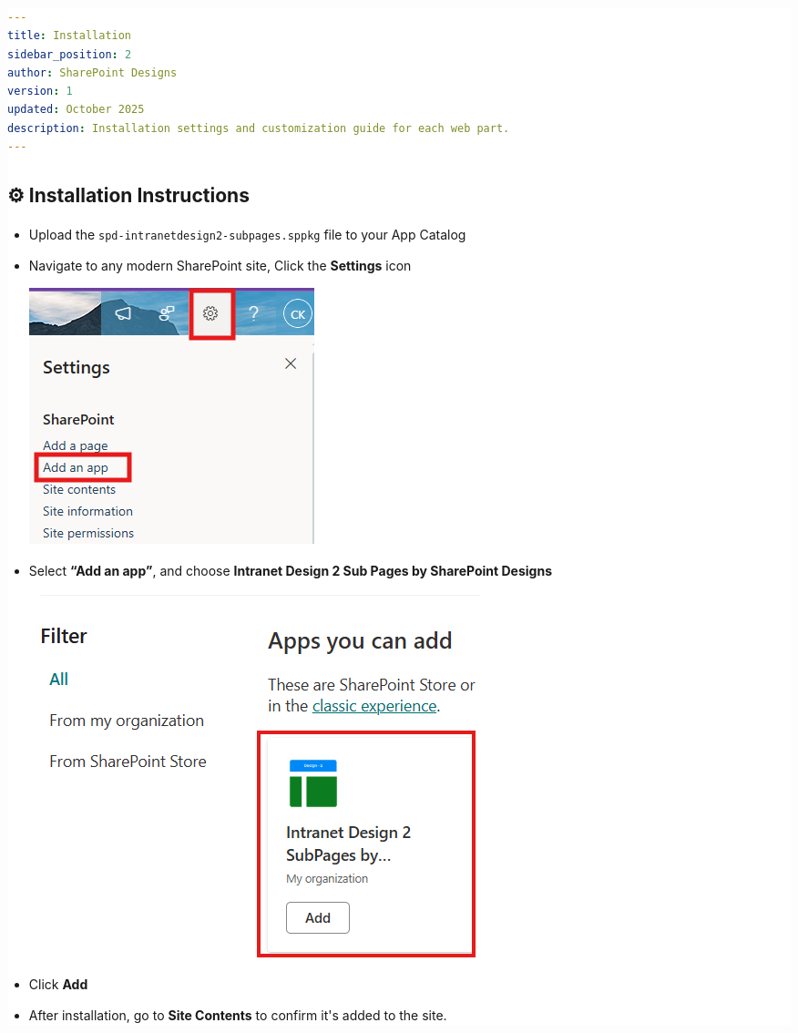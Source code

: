 ```yaml
---
title: Installation
sidebar_position: 2
author: SharePoint Designs
version: 1
updated: October 2025
description: Installation settings and customization guide for each web part.
---
```

## ⚙️ Installation Instructions

* Upload the `spd-intranetdesign2-subpages.sppkg` file to your App Catalog
* Navigate to any modern SharePoint site, Click the **Settings** icon

  ![](assets/siteContent.png)
* Select **“Add an app”**, and choose **Intranet Design 2 Sub Pages by SharePoint Designs**

  ![](assets/addAppd2.png)
* Click **Add**
* After installation, go to **Site Contents** to confirm it's added to the site.

